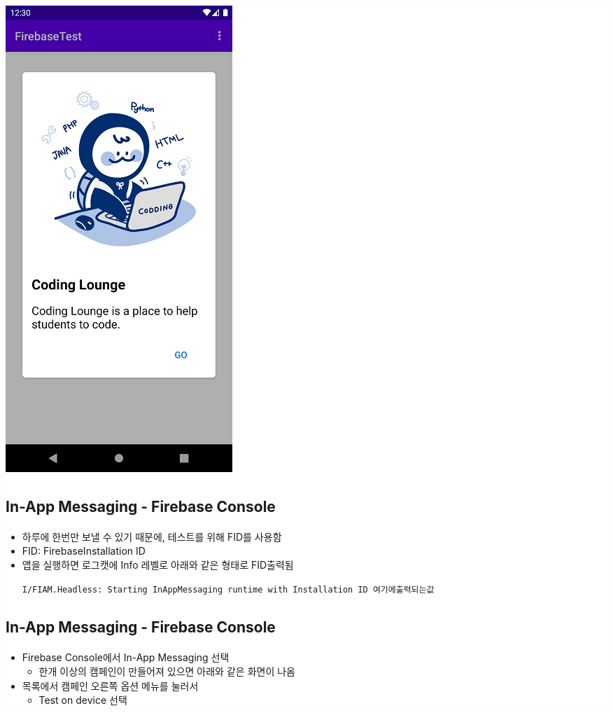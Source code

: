 ![bg right:30% w:250px](images/firebase_inappmsg_test3.png)

## In-App Messaging - Firebase Console
- 하루에 한번만 보낼 수 있기 때문에, 테스트를 위해 FID를 사용함
- FID: FirebaseInstallation ID
- 앱을 실행하면 로그캣에 Info 레벨로 아래와 같은 형태로 FID출력됨
    ```
    I/FIAM.Headless: Starting InAppMessaging runtime with Installation ID 여기에출력되는값
    ```

## In-App Messaging - Firebase Console
- Firebase Console에서 In-App Messaging 선택
    - 한개 이상의 캠페인이 만들어져 있으면 아래와 같은 화면이 나옴
- 목록에서 캠페인 오른쪽 옵션 메뉴를 눌러서
    - Test on device 선택